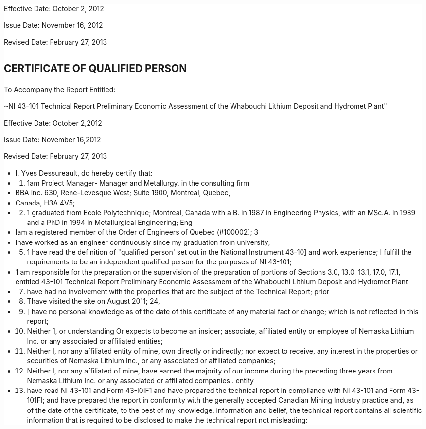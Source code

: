 Effective Date: October 2, 2012

Issue Date: November 16, 2012

Revised Date: February 27, 2013





## CERTIFICATE OF QUALIFIED PERSON

To Accompany the Report Entitled:

~NI 43-101 Technical Report Preliminary Economic Assessment of the Whabouchi Lithium Deposit and Hydromet Plant"

Effective Date: October 2,2012

Issue Date: November 16,2012

Revised Date: February 27, 2013

- I, Yves Dessureault, do hereby certify that:
- 1) 1am Project Manager- Manager and Metallurgy, in the consulting firm
- BBA inc. 630, Rene-Levesque West; Suite 1900, Montreal, Quebec,
- Canada, H3A 4V5;
- 2) 1 graduated from Ecole Polytechnique; Montreal, Canada with a B. in 1987 in Engineering Physics, with an MSc.A. in 1989 and a PhD in 1994 in Metallurgical Engineering; Eng
- Iam a registered member of the Order of Engineers of Quebec (#100002); 3
- Ihave worked as an engineer continuously since my graduation from university;
- 5) 1 have read the definition of "qualified person' set out in the National  Instrument 43-10] and work experience; I fulfill the requirements to be an independent qualified person for the purposes of NI 43-101;
- 1 am responsible for the preparation or the supervision of the preparation of portions of Sections 3.0, 13.0, 13.1, 17.0, 17.1, entitled 43-101 Technical   Report   Preliminary Economic Assessment   of the Whabouchi Lithium Deposit and Hydromet Plant
- 7) have had no involvement with the properties that are the subject of the Technical Report; prior
- 8) Thave visited the site on August 2011; 24,
- 9) [ have no personal knowledge as of the date of this certificate of any material fact or change; which is not reflected in this report;
- 10) Neither 1, or understanding Or expects to become an insider; associate, affiliated entity or employee of Nemaska Lithium Inc. or any associated or affiliated entities;
- 11) Neither I, nor any affiliated entity of mine, own directly or indirectly; nor expect to receive, any interest in the properties or securities of Nemaska Lithium Inc., or any associated or affiliated companies;
- 12) Neither I, nor any affiliated of mine, have earned the majority of our income during the preceding three years from Nemaska Lithium Inc. or any associated or affiliated companies . entity
- 13) have read NI 43-101 and Form 43-I0IF1 and have prepared the technical report in compliance with NI 43-101 and Form 43-101FI; and have prepared the report in conformity with the generally accepted Canadian Mining Industry practice and, as of the date of the certificate; to the best of my knowledge, information and belief,  the technical   report   contains all scientific information that is required to be disclosed to make the technical report not misleading:


